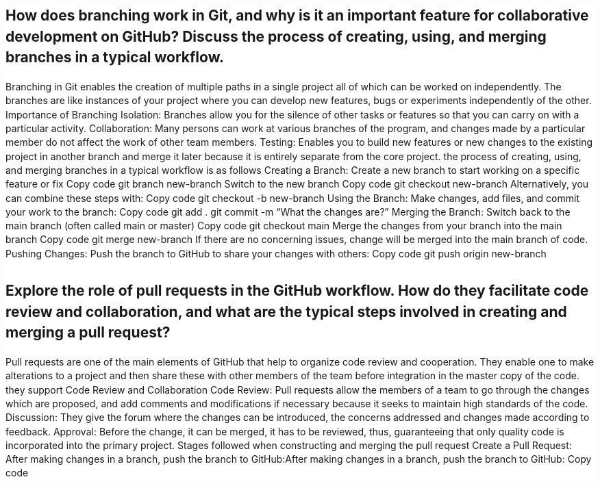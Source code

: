 ## How does branching work in Git, and why is it an important feature for collaborative development on GitHub? Discuss the process of creating, using, and merging branches in a typical workflow.
Branching in Git enables the creation of multiple paths in a single project all of which  can be worked on independently. The branches are like instances of your project where you can develop new features, bugs or experiments independently of the other.
Importance of Branching
Isolation: Branches allow you for the silence of other tasks or features so that you can carry on with a particular activity.
Collaboration: Many persons can work at various branches of the program, and changes made by a particular member do not affect the work of other team members.
Testing: Enables you to build new features or new changes to the existing project in another branch and merge it later because it is entirely separate from the core project.
the process of creating, using, and merging branches in a typical workflow is as follows
Creating a Branch:
Create a new branch to start working on a specific feature or fix
Copy code
git branch new-branch
Switch to the new branch
Copy code
git checkout new-branch
Alternatively, you can combine these steps with:
Copy code
git checkout -b new-branch
Using the Branch:
Make changes, add files, and commit your work to the branch:
Copy code
git add .
git commit -m “What the changes are?”
Merging the Branch:
Switch back to the main branch (often called main or master)
Copy code
git checkout main
Merge the changes from your branch into the main branch
Copy code
git merge new-branch
If there are no concerning issues, change will be merged into the main branch of code.
Pushing Changes:
Push the branch to GitHub to share your changes with others:
Copy code
git push origin new-branch

## Explore the role of pull requests in the GitHub workflow. How do they facilitate code review and collaboration, and what are the typical steps involved in creating and merging a pull request?
Pull requests are one of the main elements of GitHub that help to organize code review and cooperation. They enable one to make alterations to a project and then share these with other members of the team before integration in the master copy of the code. they support Code Review and Collaboration
Code Review: Pull requests allow the members of a team to go through the changes which are proposed, and add comments and modifications if necessary because it seeks to maintain high standards of the code.
Discussion: They give the forum where the changes can be introduced, the concerns addressed and changes made according to feedback.
Approval: Before the change, it can be merged, it has to be reviewed, thus, guaranteeing that only quality code is incorporated into the primary project.
Stages followed when constructing and merging the pull request
Create a Pull Request:
After making changes in a branch, push the branch to GitHub:After making changes in a branch, push the branch to GitHub:
Copy code